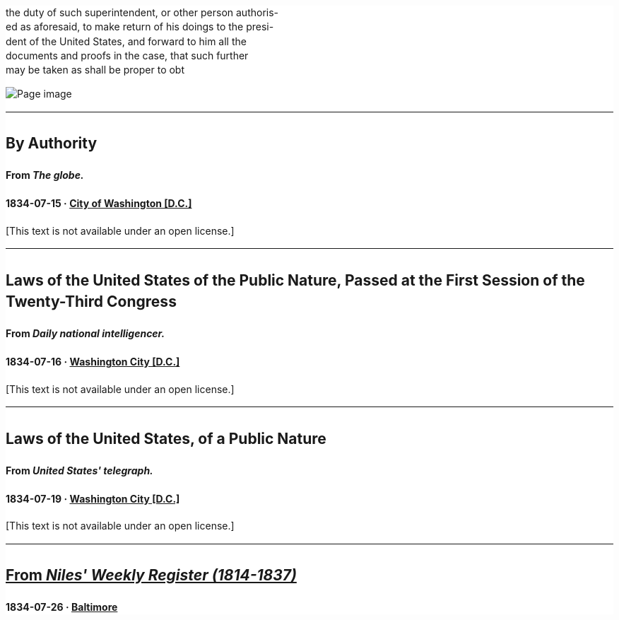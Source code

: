 the duty of such superintendent, or other person authoris-  
ed as aforesaid, to make return of his doings to the presi-  
dent of the United States, and forward to him all the  
documents and proofs in the case, that such further  
may be taken as shall be proper to obt
</td><td style="width: 50%; max-height: 75%; margin: auto; display: block;">
<img alt="Page image" src="https://iiif.archive.org/image/iiif/2/sim_niles-national-register_1832-03-24_42_1070%2Fsim_niles-national-register_1832-03-24_42_1070_jp2.zip%2Fsim_niles-national-register_1832-03-24_42_1070_jp2%2Fsim_niles-national-register_1832-03-24_42_1070_0000.jp2/pct:48.5995085995086,33.411287807920175,39.45945945945946,44.37168693483006/,600/0/default.jpg"/>
</td>
</tr></table>

---

## By Authority

#### From _The globe._

#### 1834-07-15 &middot; [City of Washington [D.C.]](http://dbpedia.org/resource/Washington%2C_D.C.)

[This text is not available under an open license.]

---

## Laws of the United States of the Public Nature, Passed at the First Session of the Twenty-Third Congress

#### From _Daily national intelligencer._

#### 1834-07-16 &middot; [Washington City [D.C.]](http://dbpedia.org/resource/Washington%2C_D.C.)

[This text is not available under an open license.]

---

## Laws of the United States, of a Public Nature

#### From _United States' telegraph._

#### 1834-07-19 &middot; [Washington City [D.C.]](http://dbpedia.org/resource/Washington%2C_D.C.)

[This text is not available under an open license.]

---

## [From _Niles' Weekly Register (1814-1837)_](https://archive.org/details/sim_niles-national-register_1834-07-26_46_1192/page/n13/mode/1up?view=theater)

#### 1834-07-26 &middot; [Baltimore](http://dbpedia.org/resource/Baltimore)
